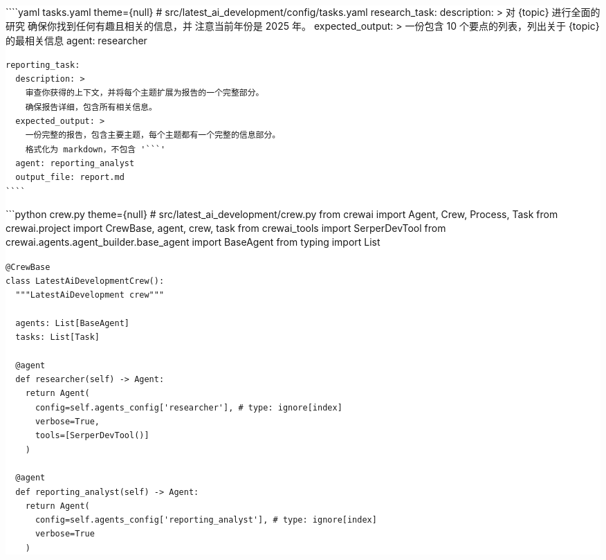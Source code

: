   <Step title="修改你的 `tasks.yaml` 文件">
    ````yaml tasks.yaml theme={null}
    # src/latest_ai_development/config/tasks.yaml
    research_task:
      description: >
        对 {topic} 进行全面的研究
        确保你找到任何有趣且相关的信息，并
        注意当前年份是 2025 年。
      expected_output: >
        一份包含 10 个要点的列表，列出关于 {topic} 的最相关信息
      agent: researcher

    reporting_task:
      description: >
        审查你获得的上下文，并将每个主题扩展为报告的一个完整部分。
        确保报告详细，包含所有相关信息。
      expected_output: >
        一份完整的报告，包含主要主题，每个主题都有一个完整的信息部分。
        格式化为 markdown，不包含 '```'
      agent: reporting_analyst
      output_file: report.md
    ````
  </Step>

  <Step title="修改你的 `crew.py` 文件">
    ```python crew.py theme={null}
    # src/latest_ai_development/crew.py
    from crewai import Agent, Crew, Process, Task
    from crewai.project import CrewBase, agent, crew, task
    from crewai_tools import SerperDevTool
    from crewai.agents.agent_builder.base_agent import BaseAgent
    from typing import List

    @CrewBase
    class LatestAiDevelopmentCrew():
      """LatestAiDevelopment crew"""

      agents: List[BaseAgent]
      tasks: List[Task]

      @agent
      def researcher(self) -> Agent:
        return Agent(
          config=self.agents_config['researcher'], # type: ignore[index]
          verbose=True,
          tools=[SerperDevTool()]
        )

      @agent
      def reporting_analyst(self) -> Agent:
        return Agent(
          config=self.agents_config['reporting_analyst'], # type: ignore[index]
          verbose=True
        )

